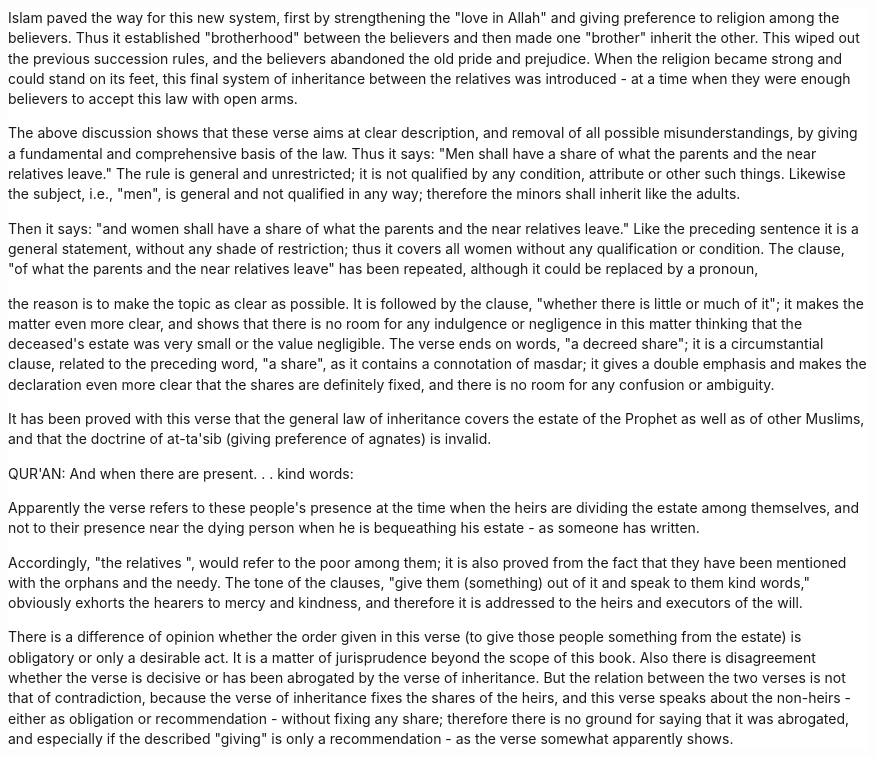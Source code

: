 Islam paved the way for this new system, first by strengthening the
"love in Allah" and giving preference to religion among the believers.
Thus it established "brotherhood" between the believers and then made
one "brother" inherit the other. This wiped out the previous succession
rules, and the believers abandoned the old pride and prejudice. When the
religion became strong and could stand on its feet, this final system of
inheritance between the relatives was introduced - at a time when they
were enough believers to accept this law with open arms.

The above discussion shows that these verse aims at clear description,
and removal of all possible misunderstandings, by giving a fundamental
and comprehensive basis of the law. Thus it says: "Men shall have a
share of what the parents and the near relatives leave." The rule is
general and unrestricted; it is not qualified by any condition,
attribute or other such things. Likewise the subject, i.e., "men", is
general and not qualified in any way; therefore the minors shall inherit
like the adults.

Then it says: "and women shall have a share of what the parents and the
near relatives leave." Like the preceding sentence it is a general
statement, without any shade of restriction; thus it covers all women
without any qualification or condition. The clause, "of what the parents
and the near relatives leave" has been repeated, although it could be
replaced by a pronoun,

the reason is to make the topic as clear as possible. It is followed by
the clause, "whether there is little or much of it"; it makes the matter
even more clear, and shows that there is no room for any indulgence or
negligence in this matter thinking that the deceased's estate was very
small or the value negligible. The verse ends on words, "a decreed
share"; it is a circumstantial clause, related to the preceding word, "a
share", as it contains a connotation of masdar; it gives a double
emphasis and makes the declaration even more clear that the shares are
definitely fixed, and there is no room for any confusion or ambiguity.

It has been proved with this verse that the general law of inheritance
covers the estate of the Prophet as well as of other Muslims, and that
the doctrine of at-ta'sib (giving preference of agnates) is invalid.

QUR'AN: And when there are present. . . kind words:

Apparently the verse refers to these people's presence at the time when
the heirs are dividing the estate among themselves, and not to their
presence near the dying person when he is bequeathing his estate - as
someone has written.

Accordingly, "the relatives ", would refer to the poor among them; it
is also proved from the fact that they have been mentioned with the
orphans and the needy. The tone of the clauses, "give them (something)
out of it and speak to them kind words," obviously exhorts the hearers
to mercy and kindness, and therefore it is addressed to the heirs and
executors of the will.

There is a difference of opinion whether the order given in this verse
(to give those people something from the estate) is obligatory or only a
desirable act. It is a matter of jurisprudence beyond the scope of this
book. Also there is disagreement whether the verse is decisive or has
been abrogated by the verse of inheritance. But the relation between the
two verses is not that of contradiction, because the verse of
inheritance fixes the shares of the heirs, and this verse speaks about
the non-heirs - either as obligation or recommendation - without fixing
any share; therefore there is no ground for saying that it was
abrogated, and especially if the described "giving" is only a
recommendation - as the verse somewhat apparently shows.
